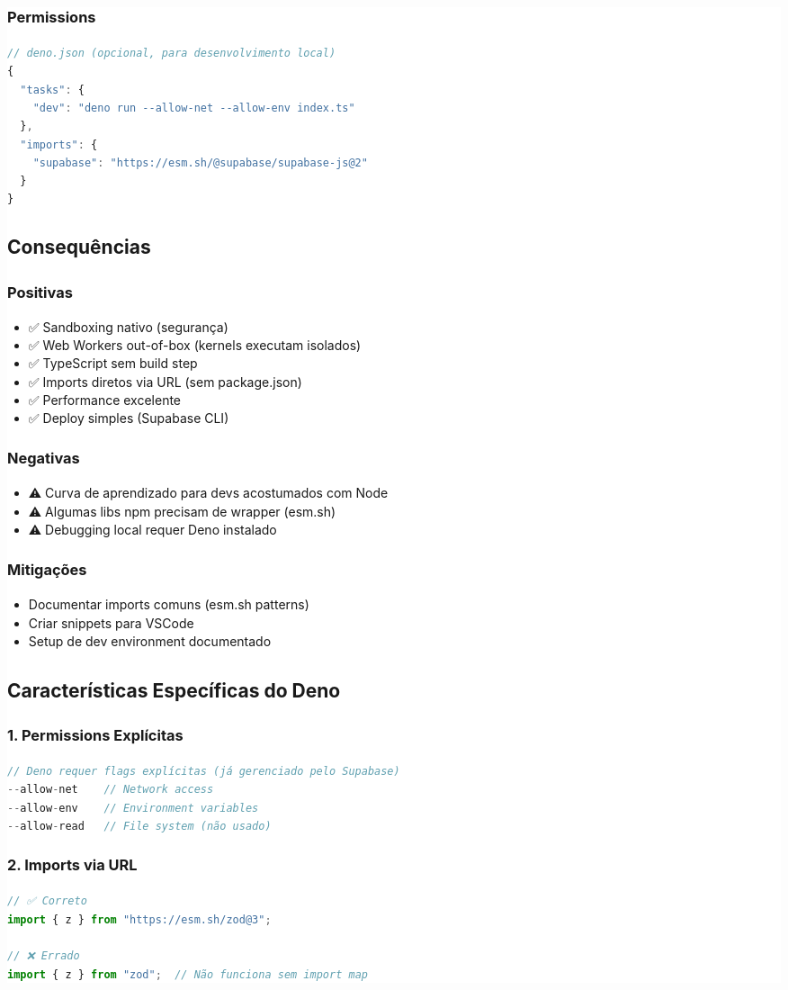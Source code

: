 ### Permissions
```typescript
// deno.json (opcional, para desenvolvimento local)
{
  "tasks": {
    "dev": "deno run --allow-net --allow-env index.ts"
  },
  "imports": {
    "supabase": "https://esm.sh/@supabase/supabase-js@2"
  }
}
```

## Consequências

### Positivas
- ✅ Sandboxing nativo (segurança)
- ✅ Web Workers out-of-box (kernels executam isolados)
- ✅ TypeScript sem build step
- ✅ Imports diretos via URL (sem package.json)
- ✅ Performance excelente
- ✅ Deploy simples (Supabase CLI)

### Negativas
- ⚠️ Curva de aprendizado para devs acostumados com Node
- ⚠️ Algumas libs npm precisam de wrapper (esm.sh)
- ⚠️ Debugging local requer Deno instalado

### Mitigações
- Documentar imports comuns (esm.sh patterns)
- Criar snippets para VSCode
- Setup de dev environment documentado

## Características Específicas do Deno

### 1. Permissions Explícitas
```typescript
// Deno requer flags explícitas (já gerenciado pelo Supabase)
--allow-net    // Network access
--allow-env    // Environment variables
--allow-read   // File system (não usado)
```

### 2. Imports via URL
```typescript
// ✅ Correto
import { z } from "https://esm.sh/zod@3";

// ❌ Errado
import { z } from "zod";  // Não funciona sem import map
```
